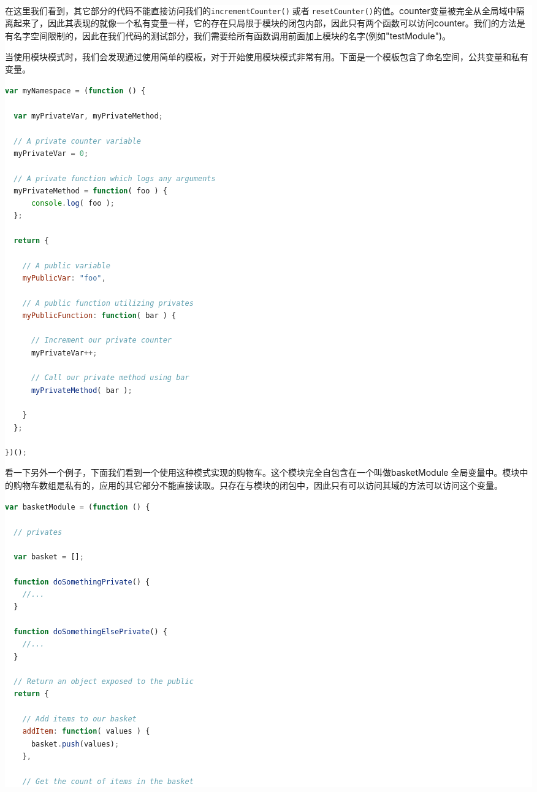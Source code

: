 在这里我们看到，其它部分的代码不能直接访问我们的`incrementCounter()` 或者 `resetCounter()`的值。counter变量被完全从全局域中隔离起来了，因此其表现的就像一个私有变量一样，它的存在只局限于模块的闭包内部，因此只有两个函数可以访问counter。我们的方法是有名字空间限制的，因此在我们代码的测试部分，我们需要给所有函数调用前面加上模块的名字(例如"testModule")。

当使用模块模式时，我们会发现通过使用简单的模板，对于开始使用模块模式非常有用。下面是一个模板包含了命名空间，公共变量和私有变量。

```js
var myNamespace = (function () {

  var myPrivateVar, myPrivateMethod;

  // A private counter variable
  myPrivateVar = 0;

  // A private function which logs any arguments
  myPrivateMethod = function( foo ) {
      console.log( foo );
  };

  return {

    // A public variable
    myPublicVar: "foo",

    // A public function utilizing privates
    myPublicFunction: function( bar ) {

      // Increment our private counter
      myPrivateVar++;

      // Call our private method using bar
      myPrivateMethod( bar );

    }
  };

})();
```

看一下另外一个例子，下面我们看到一个使用这种模式实现的购物车。这个模块完全自包含在一个叫做basketModule 全局变量中。模块中的购物车数组是私有的，应用的其它部分不能直接读取。只存在与模块的闭包中，因此只有可以访问其域的方法可以访问这个变量。

```js
var basketModule = (function () {

  // privates

  var basket = [];

  function doSomethingPrivate() {
    //...
  }

  function doSomethingElsePrivate() {
    //...
  }

  // Return an object exposed to the public
  return {

    // Add items to our basket
    addItem: function( values ) {
      basket.push(values);
    },

    // Get the count of items in the basket
```